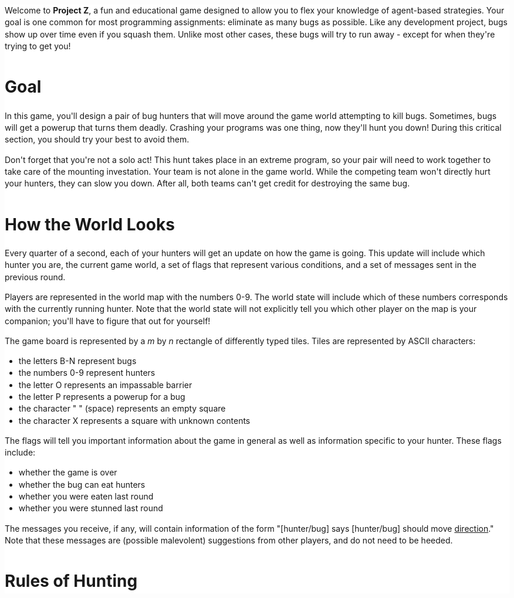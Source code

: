 Welcome to **Project Z**, a fun and educational game designed to allow you to flex your knowledge of agent-based strategies.  Your goal is one common for most programming assignments: eliminate as many bugs as possible.  Like any development project, bugs show up over time even if you squash them.  Unlike most other cases, these bugs will try to run away - except for when they're trying to get you!

# Goal #

In this game, you'll design a pair of bug hunters that will move around the game world attempting to kill bugs.  Sometimes, bugs will get a powerup that turns them deadly.  Crashing your programs was one thing, now they'll hunt you down!  During this critical section, you should try your best to avoid them.

Don't forget that you're not a solo act!  This hunt takes place in an extreme program, so your pair will need to work together to take care of the mounting investation.  Your team is not alone in the game world.  While the competing team won't directly hurt your hunters, they can slow you down.  After all, both teams can't get credit for destroying the same bug.

# How the World Looks #

Every quarter of a second, each of your hunters will get an update on how the game is going.  This update will include which hunter you are, the current game world, a set of flags that represent various conditions, and a set of messages sent in the previous round.

Players are represented in the world map with the numbers 0-9.  The world state will include which of these numbers corresponds with the currently running hunter.  Note that the world state will not explicitly tell you which other player on the map is your companion; you'll have to figure that out for yourself!

The game board is represented by a _m_ by _n_ rectangle of differently typed tiles.  Tiles are represented by ASCII characters:
  * the letters B-N represent bugs
  * the numbers 0-9 represent hunters
  * the letter O represents an impassable barrier
  * the letter P represents a powerup for a bug
  * the character " " (space) represents an empty square
  * the character X represents a square with unknown contents

The flags will tell you important information about the game in general as well as information specific to your hunter.  These flags include:
  * whether the game is over
  * whether the bug can eat hunters
  * whether you were eaten last round
  * whether you were stunned last round

The messages you receive, if any, will contain information of the form "[hunter/bug] says [hunter/bug] should move [direction](direction.md)."  Note that these messages are (possible malevolent) suggestions from other players, and do not need to be heeded.

# Rules of Hunting #
